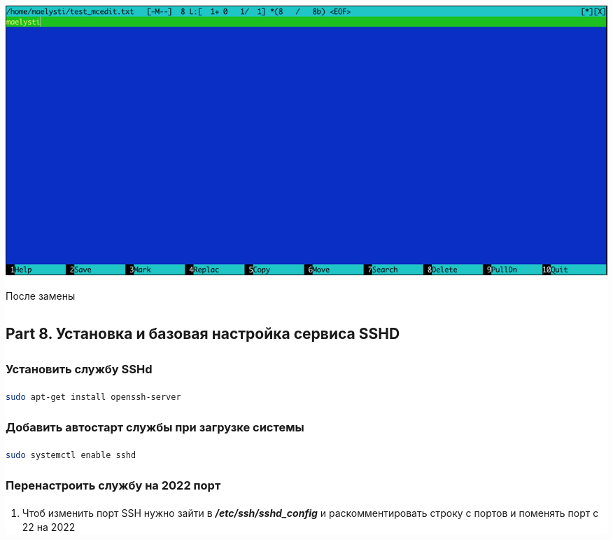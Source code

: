 ![После замены](Linux%2001%209502a37ba27540ed97a88836013aa9d1/Untitled%2034.png)

После замены

## Part 8. Установка и базовая настройка сервиса **SSHD**

### Установить службу SSHd

```bash
sudo apt-get install openssh-server
```

### Добавить автостарт службы при загрузке системы

```bash
sudo systemctl enable sshd
```

### Перенастроить службу на 2022 порт

1. Чтоб изменить порт SSH нужно зайти в ***/etc/ssh/sshd_config*** и раскомментировать строку с портов и поменять порт с 22 на 2022
